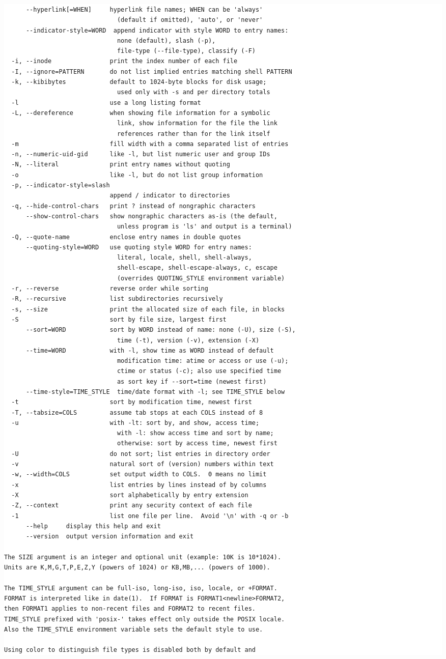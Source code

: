 ```
      --hyperlink[=WHEN]     hyperlink file names; WHEN can be 'always'
                               (default if omitted), 'auto', or 'never'
      --indicator-style=WORD  append indicator with style WORD to entry names:
                               none (default), slash (-p),
                               file-type (--file-type), classify (-F)
  -i, --inode                print the index number of each file
  -I, --ignore=PATTERN       do not list implied entries matching shell PATTERN
  -k, --kibibytes            default to 1024-byte blocks for disk usage;
                               used only with -s and per directory totals
  -l                         use a long listing format
  -L, --dereference          when showing file information for a symbolic
                               link, show information for the file the link
                               references rather than for the link itself
  -m                         fill width with a comma separated list of entries
  -n, --numeric-uid-gid      like -l, but list numeric user and group IDs
  -N, --literal              print entry names without quoting
  -o                         like -l, but do not list group information
  -p, --indicator-style=slash
                             append / indicator to directories
  -q, --hide-control-chars   print ? instead of nongraphic characters
      --show-control-chars   show nongraphic characters as-is (the default,
                               unless program is 'ls' and output is a terminal)
  -Q, --quote-name           enclose entry names in double quotes
      --quoting-style=WORD   use quoting style WORD for entry names:
                               literal, locale, shell, shell-always,
                               shell-escape, shell-escape-always, c, escape
                               (overrides QUOTING_STYLE environment variable)
  -r, --reverse              reverse order while sorting
  -R, --recursive            list subdirectories recursively
  -s, --size                 print the allocated size of each file, in blocks
  -S                         sort by file size, largest first
      --sort=WORD            sort by WORD instead of name: none (-U), size (-S),
                               time (-t), version (-v), extension (-X)
      --time=WORD            with -l, show time as WORD instead of default
                               modification time: atime or access or use (-u);
                               ctime or status (-c); also use specified time
                               as sort key if --sort=time (newest first)
      --time-style=TIME_STYLE  time/date format with -l; see TIME_STYLE below
  -t                         sort by modification time, newest first
  -T, --tabsize=COLS         assume tab stops at each COLS instead of 8
  -u                         with -lt: sort by, and show, access time;
                               with -l: show access time and sort by name;
                               otherwise: sort by access time, newest first
  -U                         do not sort; list entries in directory order
  -v                         natural sort of (version) numbers within text
  -w, --width=COLS           set output width to COLS.  0 means no limit
  -x                         list entries by lines instead of by columns
  -X                         sort alphabetically by entry extension
  -Z, --context              print any security context of each file
  -1                         list one file per line.  Avoid '\n' with -q or -b
      --help     display this help and exit
      --version  output version information and exit

The SIZE argument is an integer and optional unit (example: 10K is 10*1024).
Units are K,M,G,T,P,E,Z,Y (powers of 1024) or KB,MB,... (powers of 1000).

The TIME_STYLE argument can be full-iso, long-iso, iso, locale, or +FORMAT.
FORMAT is interpreted like in date(1).  If FORMAT is FORMAT1<newline>FORMAT2,
then FORMAT1 applies to non-recent files and FORMAT2 to recent files.
TIME_STYLE prefixed with 'posix-' takes effect only outside the POSIX locale.
Also the TIME_STYLE environment variable sets the default style to use.

Using color to distinguish file types is disabled both by default and
```